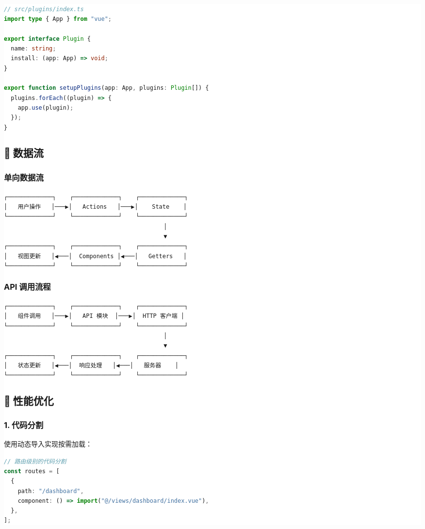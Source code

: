 ```typescript
// src/plugins/index.ts
import type { App } from "vue";

export interface Plugin {
  name: string;
  install: (app: App) => void;
}

export function setupPlugins(app: App, plugins: Plugin[]) {
  plugins.forEach((plugin) => {
    app.use(plugin);
  });
}
```

## 🔄 数据流

### 单向数据流

```
┌─────────────┐    ┌─────────────┐    ┌─────────────┐
│   用户操作   │───▶│   Actions   │───▶│    State    │
└─────────────┘    └─────────────┘    └─────────────┘
                                              │
                                              ▼
┌─────────────┐    ┌─────────────┐    ┌─────────────┐
│   视图更新   │◀───│  Components │◀───│   Getters   │
└─────────────┘    └─────────────┘    └─────────────┘
```

### API 调用流程

```
┌─────────────┐    ┌─────────────┐    ┌─────────────┐
│   组件调用   │───▶│   API 模块  │───▶│  HTTP 客户端 │
└─────────────┘    └─────────────┘    └─────────────┘
                                              │
                                              ▼
┌─────────────┐    ┌─────────────┐    ┌─────────────┐
│   状态更新   │◀───│  响应处理   │◀───│   服务器    │
└─────────────┘    └─────────────┘    └─────────────┘
```

## 🚀 性能优化

### 1. 代码分割

使用动态导入实现按需加载：

```typescript
// 路由级别的代码分割
const routes = [
  {
    path: "/dashboard",
    component: () => import("@/views/dashboard/index.vue"),
  },
];
```
